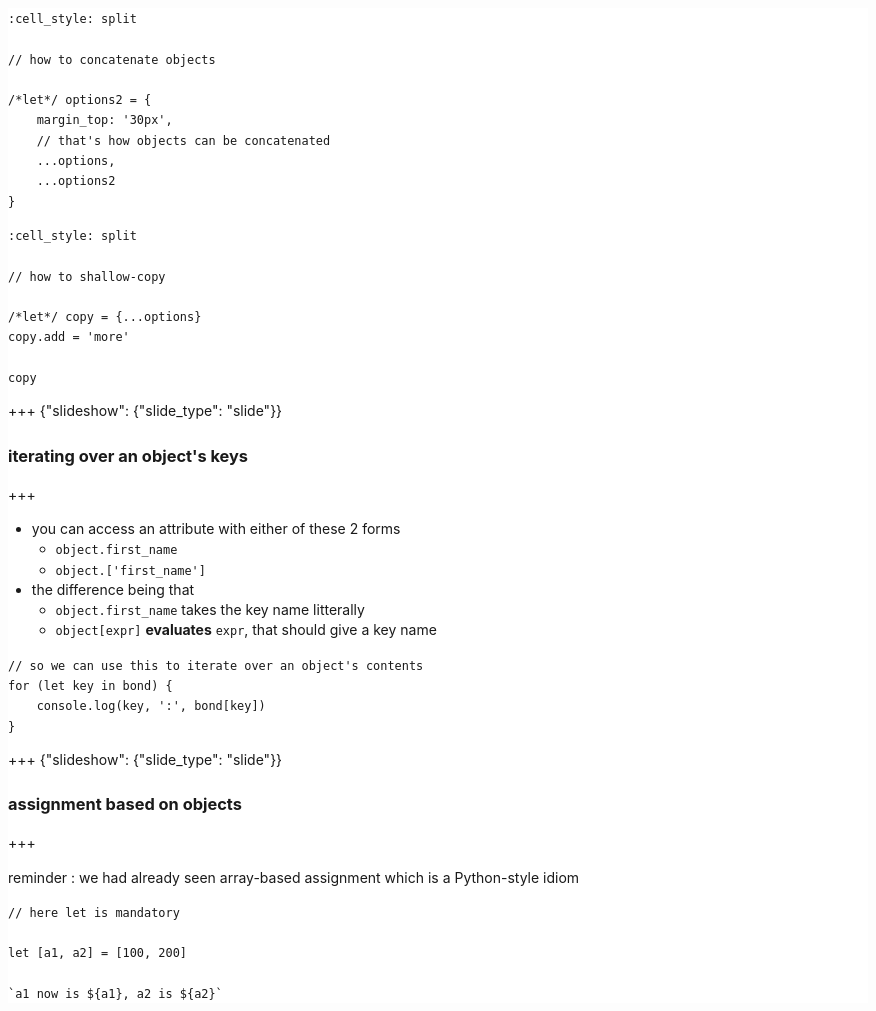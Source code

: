 ```{code-cell}
:cell_style: split

// how to concatenate objects

/*let*/ options2 = {
    margin_top: '30px',
    // that's how objects can be concatenated
    ...options,
    ...options2
}
```

```{code-cell}
:cell_style: split

// how to shallow-copy

/*let*/ copy = {...options}
copy.add = 'more'

copy
```

+++ {"slideshow": {"slide_type": "slide"}}

### iterating over an object's keys

+++

* you can access an attribute with either of these 2 forms
  * `object.first_name`
  * `object.['first_name']`
* the difference being that
  * `object.first_name` takes the key name litterally
  * `object[expr]` **evaluates** `expr`, that should give a key name

```{code-cell}
// so we can use this to iterate over an object's contents
for (let key in bond) {
    console.log(key, ':', bond[key])
}
```

+++ {"slideshow": {"slide_type": "slide"}}

### assignment based on objects

+++

reminder : we had already seen array-based assignment which is a Python-style idiom

```{code-cell}
// here let is mandatory

let [a1, a2] = [100, 200]

`a1 now is ${a1}, a2 is ${a2}`
```
